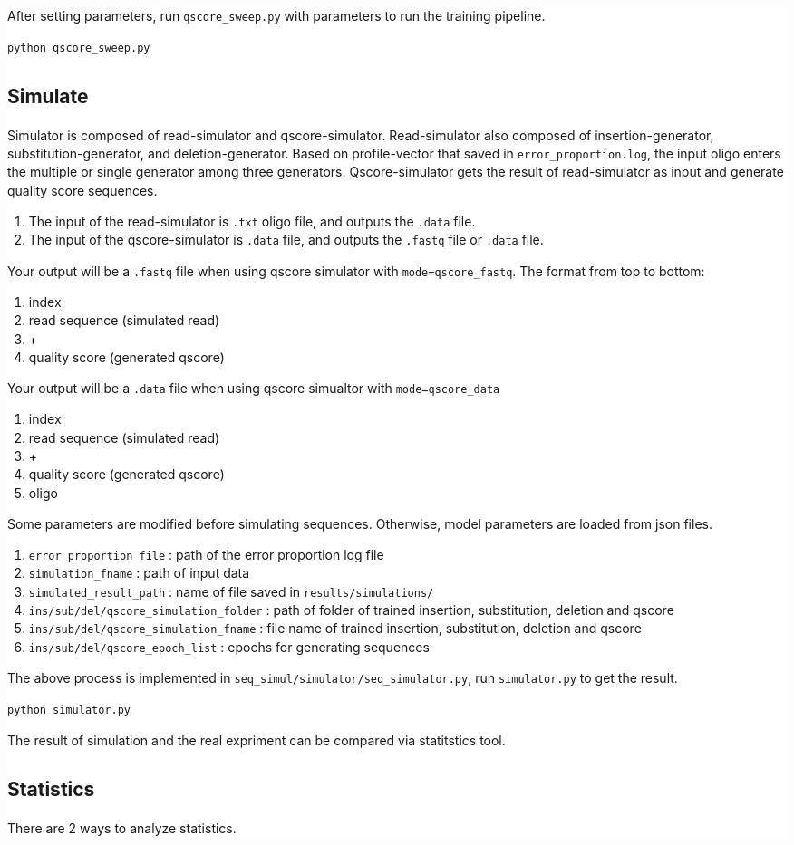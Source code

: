 After setting parameters, run `qscore_sweep.py` with parameters to run the training pipeline.

```
python qscore_sweep.py
```

## Simulate
Simulator is composed of read-simulator and qscore-simulator.
Read-simulator also composed of insertion-generator, substitution-generator, and deletion-generator.
Based on profile-vector that saved in `error_proportion.log`, the input oligo enters the multiple or single generator among three generators.
Qscore-simulator gets the result of read-simulator as input and generate quality score sequences.
 
1. The input of the read-simulator is `.txt` oligo file, and outputs the `.data` file.
2. The input of the qscore-simulator is `.data` file, and outputs the `.fastq` file or `.data` file.

Your output will be a `.fastq` file when using qscore simulator with `mode=qscore_fastq`.
The format from top to bottom:
1. index
2. read sequence (simulated read)
3. \+
4. quality score (generated qscore)

Your output will be a `.data` file when using qscore simualtor with `mode=qscore_data`
1. index
2. read sequence (simulated read)
3. \+
4. quality score (generated qscore)
5. oligo


Some parameters are modified before simulating sequences.
Otherwise, model parameters are loaded from json files.
1. `error_proportion_file` : path of the error proportion log file
2. `simulation_fname` : path of input data
3. `simulated_result_path` : name of file saved in `results/simulations/`
3. `ins/sub/del/qscore_simulation_folder` : path of folder of trained insertion, substitution, deletion and qscore
4. `ins/sub/del/qscore_simulation_fname` : file name of trained insertion, substitution, deletion and qscore
5. `ins/sub/del/qscore_epoch_list` : epochs for generating sequences 

The above process is implemented in `seq_simul/simulator/seq_simulator.py`, run `simulator.py` to get the result.

```
python simulator.py
```

The result of simulation and the real expriment can be compared via statitstics tool.


## Statistics
There are 2 ways to analyze statistics.
